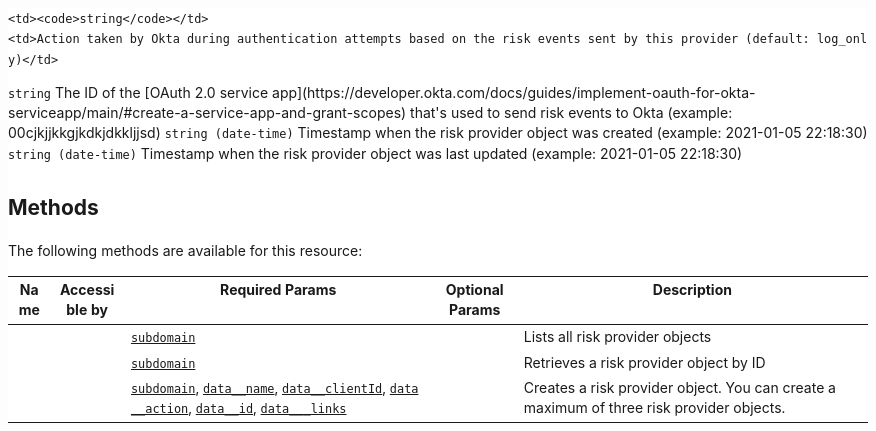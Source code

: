     <td><code>string</code></td>
    <td>Action taken by Okta during authentication attempts based on the risk events sent by this provider (default: log_only)</td>
</tr>
<tr>
    <td><CopyableCode code="clientId" /></td>
    <td><code>string</code></td>
    <td>The ID of the [OAuth 2.0 service app](https://developer.okta.com/docs/guides/implement-oauth-for-okta-serviceapp/main/#create-a-service-app-and-grant-scopes) that's used to send risk events to Okta (example: 00cjkjjkkgjkdkjdkkljjsd)</td>
</tr>
<tr>
    <td><CopyableCode code="created" /></td>
    <td><code>string (date-time)</code></td>
    <td>Timestamp when the risk provider object was created (example: 2021-01-05 22:18:30)</td>
</tr>
<tr>
    <td><CopyableCode code="lastUpdated" /></td>
    <td><code>string (date-time)</code></td>
    <td>Timestamp when the risk provider object was last updated (example: 2021-01-05 22:18:30)</td>
</tr>
</tbody>
</table>
</TabItem>
</Tabs>

## Methods

The following methods are available for this resource:

<table>
<thead>
    <tr>
    <th>Name</th>
    <th>Accessible by</th>
    <th>Required Params</th>
    <th>Optional Params</th>
    <th>Description</th>
    </tr>
</thead>
<tbody>
<tr>
    <td><a href="#list_risk_providers"><CopyableCode code="list_risk_providers" /></a></td>
    <td><CopyableCode code="select" /></td>
    <td><a href="#parameter-subdomain"><code>subdomain</code></a></td>
    <td></td>
    <td>Lists all risk provider objects</td>
</tr>
<tr>
    <td><a href="#get_risk_provider"><CopyableCode code="get_risk_provider" /></a></td>
    <td><CopyableCode code="select" /></td>
    <td><a href="#parameter-subdomain"><code>subdomain</code></a></td>
    <td></td>
    <td>Retrieves a risk provider object by ID</td>
</tr>
<tr>
    <td><a href="#create_risk_provider"><CopyableCode code="create_risk_provider" /></a></td>
    <td><CopyableCode code="insert" /></td>
    <td><a href="#parameter-subdomain"><code>subdomain</code></a>, <a href="#parameter-data__name"><code>data__name</code></a>, <a href="#parameter-data__clientId"><code>data__clientId</code></a>, <a href="#parameter-data__action"><code>data__action</code></a>, <a href="#parameter-data__id"><code>data__id</code></a>, <a href="#parameter-data___links"><code>data___links</code></a></td>
    <td></td>
    <td>Creates a risk provider object. You can create a maximum of three risk provider objects.</td>